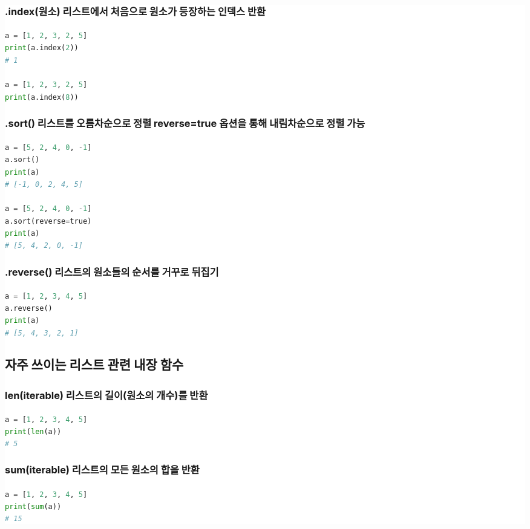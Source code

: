 ### .index(원소) 리스트에서 처음으로 원소가 등장하는 인덱스 반환

```python
a = [1, 2, 3, 2, 5]
print(a.index(2))
# 1

a = [1, 2, 3, 2, 5]
print(a.index(8))
```

### .sort() 리스트를 오름차순으로 정렬 reverse=true 옵션을 통해 내림차순으로 정렬 가능

```python
a = [5, 2, 4, 0, -1]
a.sort()
print(a)
# [-1, 0, 2, 4, 5]

a = [5, 2, 4, 0, -1]
a.sort(reverse=true)
print(a)
# [5, 4, 2, 0, -1]
```

### .reverse() 리스트의 원소들의 순서를 거꾸로 뒤집기

```python
a = [1, 2, 3, 4, 5]
a.reverse()
print(a)
# [5, 4, 3, 2, 1]
```



## 자주 쓰이는 리스트 관련 내장 함수

### len(iterable) 리스트의 길이(원소의 개수)를 반환

```python
a = [1, 2, 3, 4, 5]
print(len(a))
# 5
```



### sum(iterable) 리스트의 모든 원소의 합을 반환

```python
a = [1, 2, 3, 4, 5]
print(sum(a))
# 15
```
